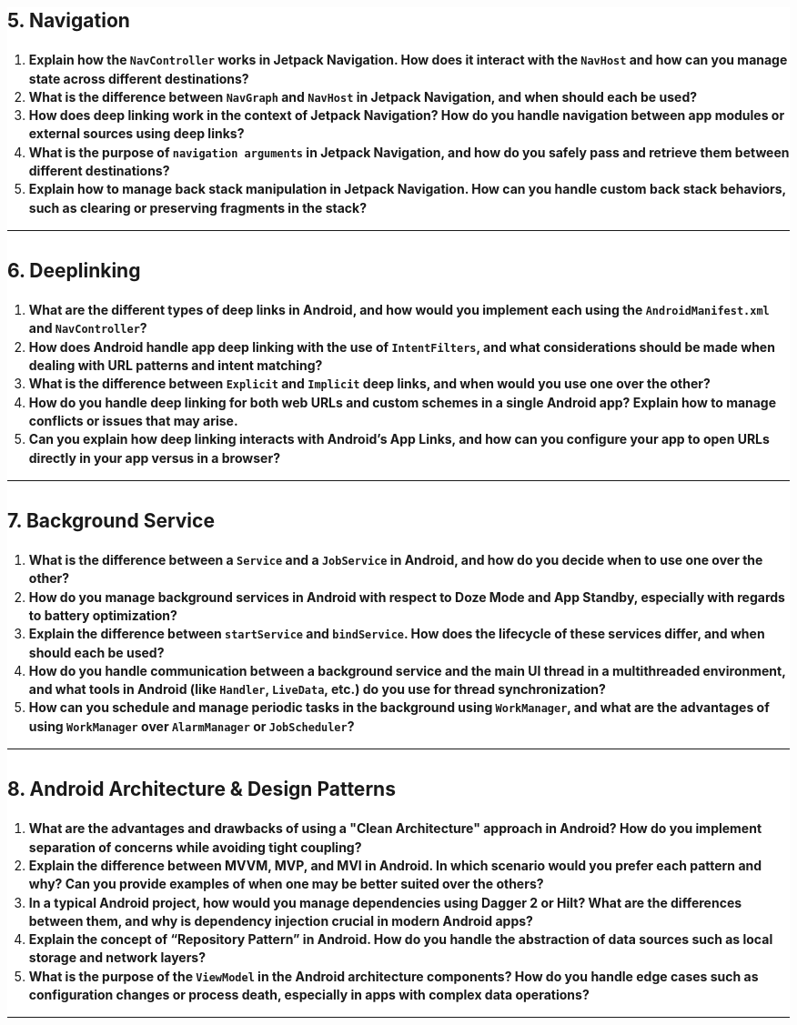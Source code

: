 
## 5. **Navigation**
1. **Explain how the `NavController` works in Jetpack Navigation. How does it interact with the `NavHost` and how can you manage state across different destinations?**
2. **What is the difference between `NavGraph` and `NavHost` in Jetpack Navigation, and when should each be used?**
3. **How does deep linking work in the context of Jetpack Navigation? How do you handle navigation between app modules or external sources using deep links?**
4. **What is the purpose of `navigation arguments` in Jetpack Navigation, and how do you safely pass and retrieve them between different destinations?**
5. **Explain how to manage back stack manipulation in Jetpack Navigation. How can you handle custom back stack behaviors, such as clearing or preserving fragments in the stack?**

---

## 6. **Deeplinking**
1. **What are the different types of deep links in Android, and how would you implement each using the `AndroidManifest.xml` and `NavController`?**
2. **How does Android handle app deep linking with the use of `IntentFilters`, and what considerations should be made when dealing with URL patterns and intent matching?**
3. **What is the difference between `Explicit` and `Implicit` deep links, and when would you use one over the other?**
4. **How do you handle deep linking for both web URLs and custom schemes in a single Android app? Explain how to manage conflicts or issues that may arise.**
5. **Can you explain how deep linking interacts with Android’s App Links, and how can you configure your app to open URLs directly in your app versus in a browser?**

---

## 7. **Background Service**
1. **What is the difference between a `Service` and a `JobService` in Android, and how do you decide when to use one over the other?**
2. **How do you manage background services in Android with respect to Doze Mode and App Standby, especially with regards to battery optimization?**
3. **Explain the difference between `startService` and `bindService`. How does the lifecycle of these services differ, and when should each be used?**
4. **How do you handle communication between a background service and the main UI thread in a multithreaded environment, and what tools in Android (like `Handler`, `LiveData`, etc.) do you use for thread synchronization?**
5. **How can you schedule and manage periodic tasks in the background using `WorkManager`, and what are the advantages of using `WorkManager` over `AlarmManager` or `JobScheduler`?**

---

## 8. **Android Architecture & Design Patterns**
1. **What are the advantages and drawbacks of using a "Clean Architecture" approach in Android? How do you implement separation of concerns while avoiding tight coupling?**
2. **Explain the difference between MVVM, MVP, and MVI in Android. In which scenario would you prefer each pattern and why? Can you provide examples of when one may be better suited over the others?**
3. **In a typical Android project, how would you manage dependencies using Dagger 2 or Hilt? What are the differences between them, and why is dependency injection crucial in modern Android apps?**
4. **Explain the concept of “Repository Pattern” in Android. How do you handle the abstraction of data sources such as local storage and network layers?**
5. **What is the purpose of the `ViewModel` in the Android architecture components? How do you handle edge cases such as configuration changes or process death, especially in apps with complex data operations?**

---